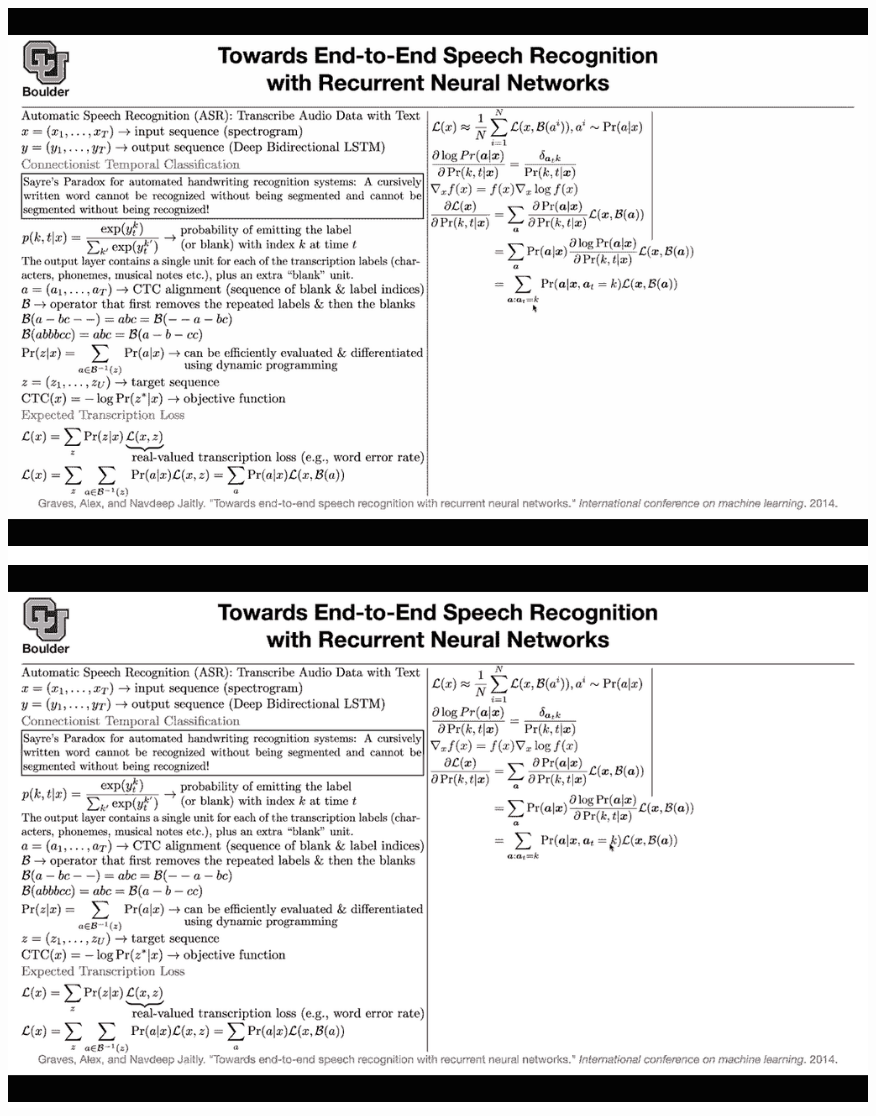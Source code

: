 ![](img/52d4d5888bf7b17853ab1bd50fc8e34e_129.png)

![](img/52d4d5888bf7b17853ab1bd50fc8e34e_130.png)
